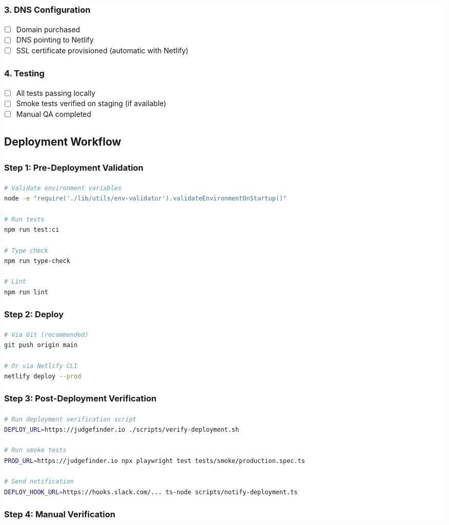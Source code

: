 ### 3. DNS Configuration
- [ ] Domain purchased
- [ ] DNS pointing to Netlify
- [ ] SSL certificate provisioned (automatic with Netlify)

### 4. Testing
- [ ] All tests passing locally
- [ ] Smoke tests verified on staging (if available)
- [ ] Manual QA completed

## Deployment Workflow

### Step 1: Pre-Deployment Validation

```bash
# Validate environment variables
node -e "require('./lib/utils/env-validator').validateEnvironmentOnStartup()"

# Run tests
npm run test:ci

# Type check
npm run type-check

# Lint
npm run lint
```

### Step 2: Deploy

```bash
# Via Git (recommended)
git push origin main

# Or via Netlify CLI
netlify deploy --prod
```

### Step 3: Post-Deployment Verification

```bash
# Run deployment verification script
DEPLOY_URL=https://judgefinder.io ./scripts/verify-deployment.sh

# Run smoke tests
PROD_URL=https://judgefinder.io npx playwright test tests/smoke/production.spec.ts

# Send notification
DEPLOY_HOOK_URL=https://hooks.slack.com/... ts-node scripts/notify-deployment.ts
```

### Step 4: Manual Verification
